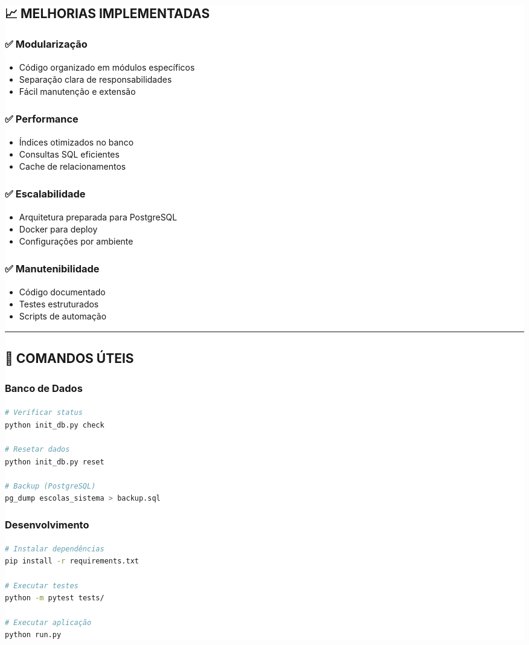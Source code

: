 
## 📈 MELHORIAS IMPLEMENTADAS

### ✅ Modularização
- Código organizado em módulos específicos
- Separação clara de responsabilidades
- Fácil manutenção e extensão

### ✅ Performance
- Índices otimizados no banco
- Consultas SQL eficientes
- Cache de relacionamentos

### ✅ Escalabilidade
- Arquitetura preparada para PostgreSQL
- Docker para deploy
- Configurações por ambiente

### ✅ Manutenibilidade
- Código documentado
- Testes estruturados
- Scripts de automação

---

## 🔧 COMANDOS ÚTEIS

### Banco de Dados
```bash
# Verificar status
python init_db.py check

# Resetar dados
python init_db.py reset

# Backup (PostgreSQL)
pg_dump escolas_sistema > backup.sql
```

### Desenvolvimento
```bash
# Instalar dependências
pip install -r requirements.txt

# Executar testes
python -m pytest tests/

# Executar aplicação
python run.py
```
